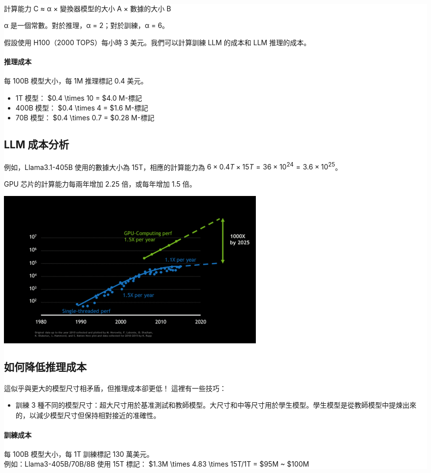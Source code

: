 計算能力 C ≈ α × 變換器模型的大小 A × 數據的大小 B

α 是一個常數。對於推理，α = 2；對於訓練，α = 6。

假設使用 H100（2000 TOPS）每小時 3 美元。我們可以計算訓練 LLM 的成本和 LLM 推理的成本。

#### 推理成本
每 100B 模型大小，每 1M 推理標記 0.4 美元。
- 1T 模型： $0.4 \times 10 = $4.0 M-標記
- 400B 模型： $0.4 \times 4 = $1.6 M-標記
- 70B 模型： $0.4 \times 0.7 = $0.28 M-標記

## LLM 成本分析

例如，Llama3.1-405B 使用的數據大小為 15T，相應的計算能力為 $6 \times 0.4T \times 15T = 36 \times 10^{24} = 3.6 \times 10^{25}$。

GPU 芯片的計算能力每兩年增加 2.25 倍，或每年增加 1.5 倍。

<img src="/media/image-20240804003108.png" alt="image-20240804003108.png" style="zoom:50%;" />

## 如何降低推理成本

這似乎與更大的模型尺寸相矛盾，但推理成本卻更低！
這裡有一些技巧：
* 訓練 3 種不同的模型尺寸：超大尺寸用於基准測試和教師模型。大尺寸和中等尺寸用於學生模型。學生模型是從教師模型中提煉出來的，以減少模型尺寸但保持相對接近的准確性。
#### 訓練成本
每 100B 模型大小，每 1T 訓練標記 130 萬美元。  
例如：Llama3-405B/70B/8B 使用 15T 標記： $1.3M \times 4.83 \times 15T/1T = $95M ~ $100M

